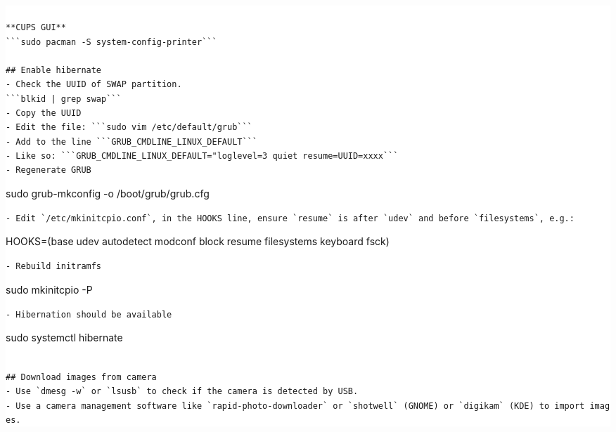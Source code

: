 ```

**CUPS GUI**
```sudo pacman -S system-config-printer```

## Enable hibernate
- Check the UUID of SWAP partition.
```blkid | grep swap```
- Copy the UUID
- Edit the file: ```sudo vim /etc/default/grub```
- Add to the line ```GRUB_CMDLINE_LINUX_DEFAULT```
- Like so: ```GRUB_CMDLINE_LINUX_DEFAULT="loglevel=3 quiet resume=UUID=xxxx```
- Regenerate GRUB
```
sudo grub-mkconfig -o /boot/grub/grub.cfg
```
- Edit `/etc/mkinitcpio.conf`, in the HOOKS line, ensure `resume` is after `udev` and before `filesystems`, e.g.:
```
HOOKS=(base udev autodetect modconf block resume filesystems keyboard fsck)
```
- Rebuild initramfs
```
sudo mkinitcpio -P
```
- Hibernation should be available
```
sudo systemctl hibernate
```

## Download images from camera
- Use `dmesg -w` or `lsusb` to check if the camera is detected by USB.
- Use a camera management software like `rapid-photo-downloader` or `shotwell` (GNOME) or `digikam` (KDE) to import images.
